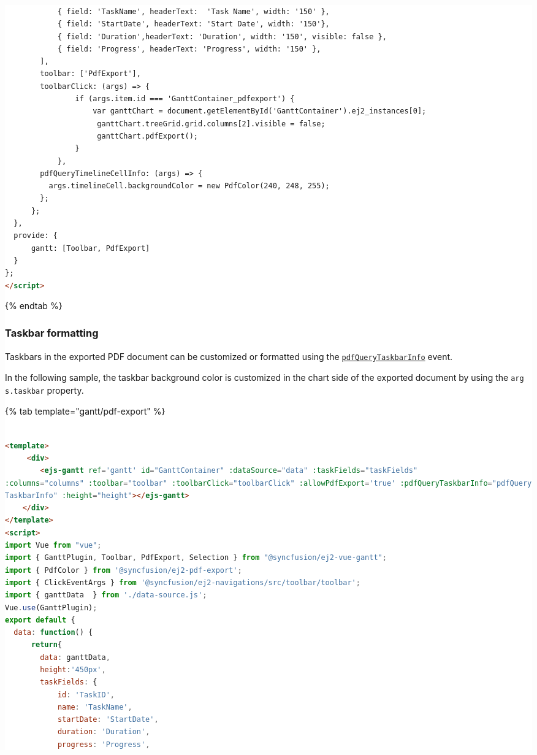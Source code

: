 ```html
            { field: 'TaskName', headerText:  'Task Name', width: '150' },
            { field: 'StartDate', headerText: 'Start Date', width: '150'},
            { field: 'Duration',headerText: 'Duration', width: '150', visible: false },
            { field: 'Progress', headerText: 'Progress', width: '150' },
        ],
        toolbar: ['PdfExport'],
        toolbarClick: (args) => {
                if (args.item.id === 'GanttContainer_pdfexport') {
                    var ganttChart = document.getElementById('GanttContainer').ej2_instances[0];
                     ganttChart.treeGrid.grid.columns[2].visible = false;
                     ganttChart.pdfExport();
                }
            },
        pdfQueryTimelineCellInfo: (args) => {
          args.timelineCell.backgroundColor = new PdfColor(240, 248, 255);
        };
      };
  },
  provide: {
      gantt: [Toolbar, PdfExport]
  }
};
</script>

```

{% endtab %}

### Taskbar formatting

Taskbars in the exported PDF document can be customized or formatted using the [`pdfQueryTaskbarInfo`](../api/treegrid#pdfquerytaskbarinfo) event.

In the following sample, the taskbar background color is customized in the chart side of the exported document by using the `args.taskbar` property.

{% tab template="gantt/pdf-export" %}

```html

<template>
     <div>
        <ejs-gantt ref='gantt' id="GanttContainer" :dataSource="data" :taskFields="taskFields"
:columns="columns" :toolbar="toolbar" :toolbarClick="toolbarClick" :allowPdfExport='true' :pdfQueryTaskbarInfo="pdfQueryTaskbarInfo" :height="height"></ejs-gantt>
    </div>
</template>
<script>
import Vue from "vue";
import { GanttPlugin, Toolbar, PdfExport, Selection } from "@syncfusion/ej2-vue-gantt";
import { PdfColor } from '@syncfusion/ej2-pdf-export';
import { ClickEventArgs } from '@syncfusion/ej2-navigations/src/toolbar/toolbar';
import { ganttData  } from './data-source.js';
Vue.use(GanttPlugin);
export default {
  data: function() {
      return{
        data: ganttData,
        height:'450px',
        taskFields: {
            id: 'TaskID',
            name: 'TaskName',
            startDate: 'StartDate',
            duration: 'Duration',
            progress: 'Progress',
```
